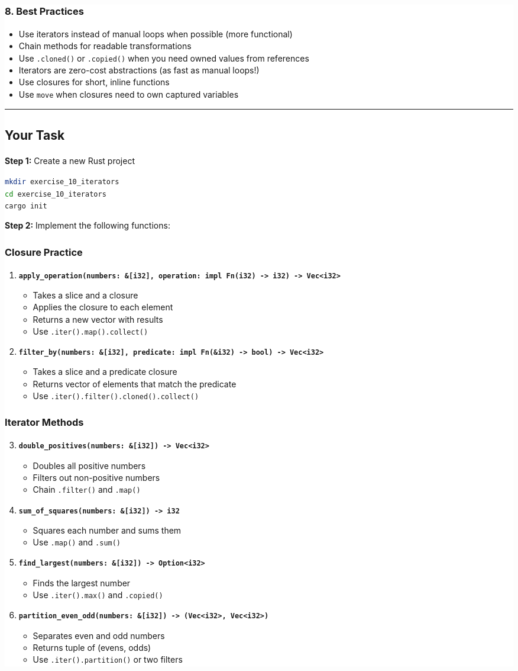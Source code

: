 ### 8. Best Practices

- Use iterators instead of manual loops when possible (more functional)
- Chain methods for readable transformations
- Use `.cloned()` or `.copied()` when you need owned values from references
- Iterators are zero-cost abstractions (as fast as manual loops!)
- Use closures for short, inline functions
- Use `move` when closures need to own captured variables

---

## Your Task

**Step 1:** Create a new Rust project
```bash
mkdir exercise_10_iterators
cd exercise_10_iterators
cargo init
```

**Step 2:** Implement the following functions:

### Closure Practice

1. **`apply_operation(numbers: &[i32], operation: impl Fn(i32) -> i32) -> Vec<i32>`**
   - Takes a slice and a closure
   - Applies the closure to each element
   - Returns a new vector with results
   - Use `.iter().map().collect()`

2. **`filter_by(numbers: &[i32], predicate: impl Fn(&i32) -> bool) -> Vec<i32>`**
   - Takes a slice and a predicate closure
   - Returns vector of elements that match the predicate
   - Use `.iter().filter().cloned().collect()`

### Iterator Methods

3. **`double_positives(numbers: &[i32]) -> Vec<i32>`**
   - Doubles all positive numbers
   - Filters out non-positive numbers
   - Chain `.filter()` and `.map()`

4. **`sum_of_squares(numbers: &[i32]) -> i32`**
   - Squares each number and sums them
   - Use `.map()` and `.sum()`

5. **`find_largest(numbers: &[i32]) -> Option<i32>`**
   - Finds the largest number
   - Use `.iter().max()` and `.copied()`

6. **`partition_even_odd(numbers: &[i32]) -> (Vec<i32>, Vec<i32>)`**
   - Separates even and odd numbers
   - Returns tuple of (evens, odds)
   - Use `.iter().partition()` or two filters
